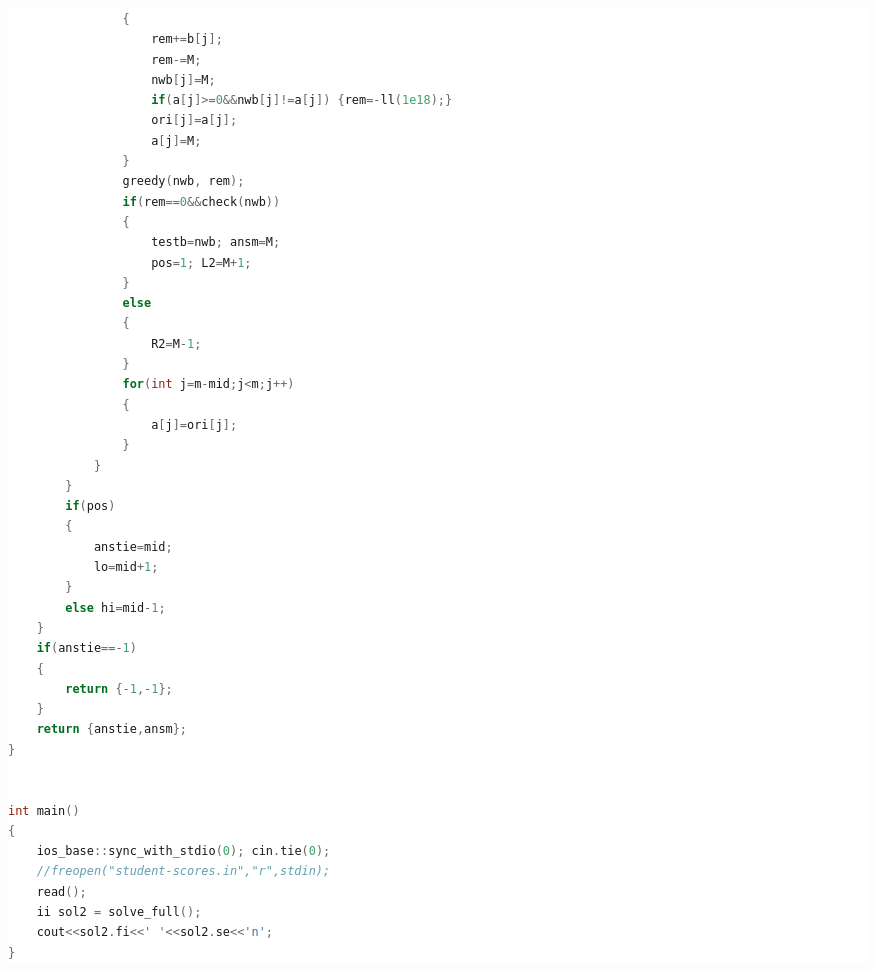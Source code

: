 ```cpp
				{
					rem+=b[j];
					rem-=M;
					nwb[j]=M;
					if(a[j]>=0&&nwb[j]!=a[j]) {rem=-ll(1e18);}
					ori[j]=a[j];
					a[j]=M;
				}
				greedy(nwb, rem);
				if(rem==0&&check(nwb))
				{
					testb=nwb; ansm=M;
					pos=1; L2=M+1;
				}
				else
				{
					R2=M-1;
				}
				for(int j=m-mid;j<m;j++)
				{
					a[j]=ori[j];
				}
			}
		}
		if(pos)
		{
			anstie=mid;
			lo=mid+1;
		}
		else hi=mid-1;
	}
	if(anstie==-1)
	{
		return {-1,-1};
	}
	return {anstie,ansm};
}


int main()
{
	ios_base::sync_with_stdio(0); cin.tie(0);
	//freopen("student-scores.in","r",stdin);
	read();
	ii sol2 = solve_full();
	cout<<sol2.fi<<' '<<sol2.se<<'n';
}
```
